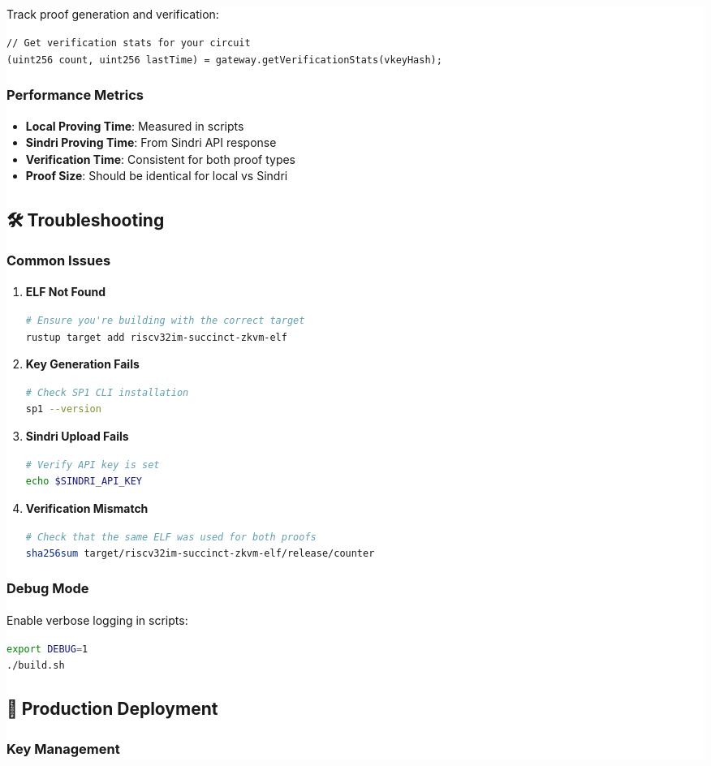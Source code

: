 Track proof generation and verification:

```solidity
// Get verification stats for your circuit
(uint256 count, uint256 lastTime) = gateway.getVerificationStats(vkeyHash);
```

### Performance Metrics

- **Local Proving Time**: Measured in scripts
- **Sindri Proving Time**: From Sindri API response
- **Verification Time**: Consistent for both proof types
- **Proof Size**: Should be identical for local vs Sindri

## 🛠️ Troubleshooting

### Common Issues

1. **ELF Not Found**
   ```bash
   # Ensure you're building with the correct target
   rustup target add riscv32im-succinct-zkvm-elf
   ```

2. **Key Generation Fails**
   ```bash
   # Check SP1 CLI installation
   sp1 --version
   ```

3. **Sindri Upload Fails**
   ```bash
   # Verify API key is set
   echo $SINDRI_API_KEY
   ```

4. **Verification Mismatch**
   ```bash
   # Check that the same ELF was used for both proofs
   sha256sum target/riscv32im-succinct-zkvm-elf/release/counter
   ```

### Debug Mode

Enable verbose logging in scripts:

```bash
export DEBUG=1
./build.sh
```

## 🚀 Production Deployment

### Key Management
